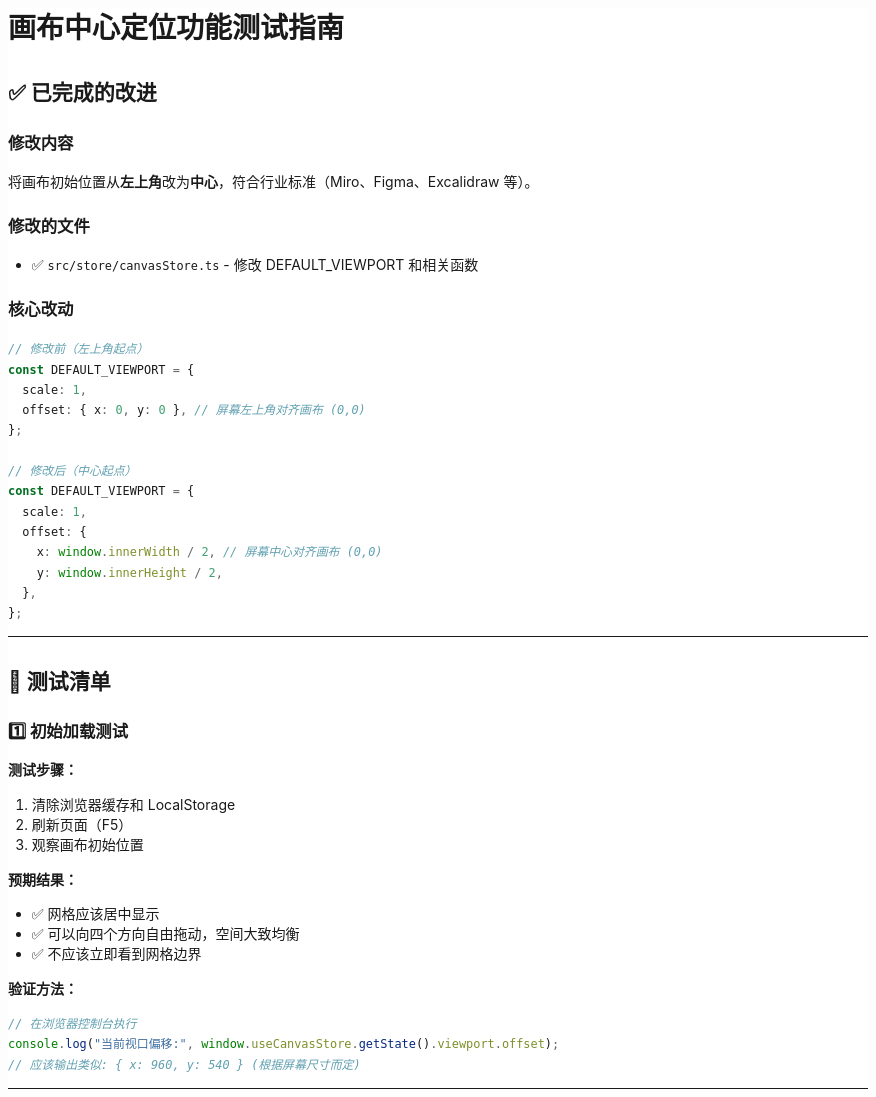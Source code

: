 # 画布中心定位功能测试指南

## ✅ 已完成的改进

### 修改内容

将画布初始位置从**左上角**改为**中心**，符合行业标准（Miro、Figma、Excalidraw 等）。

### 修改的文件

- ✅ `src/store/canvasStore.ts` - 修改 DEFAULT_VIEWPORT 和相关函数

### 核心改动

```typescript
// 修改前（左上角起点）
const DEFAULT_VIEWPORT = {
  scale: 1,
  offset: { x: 0, y: 0 }, // 屏幕左上角对齐画布 (0,0)
};

// 修改后（中心起点）
const DEFAULT_VIEWPORT = {
  scale: 1,
  offset: {
    x: window.innerWidth / 2, // 屏幕中心对齐画布 (0,0)
    y: window.innerHeight / 2,
  },
};
```

---

## 🧪 测试清单

### 1️⃣ 初始加载测试

**测试步骤：**

1. 清除浏览器缓存和 LocalStorage
2. 刷新页面（F5）
3. 观察画布初始位置

**预期结果：**

- ✅ 网格应该居中显示
- ✅ 可以向四个方向自由拖动，空间大致均衡
- ✅ 不应该立即看到网格边界

**验证方法：**

```javascript
// 在浏览器控制台执行
console.log("当前视口偏移:", window.useCanvasStore.getState().viewport.offset);
// 应该输出类似: { x: 960, y: 540 } (根据屏幕尺寸而定)
```

---